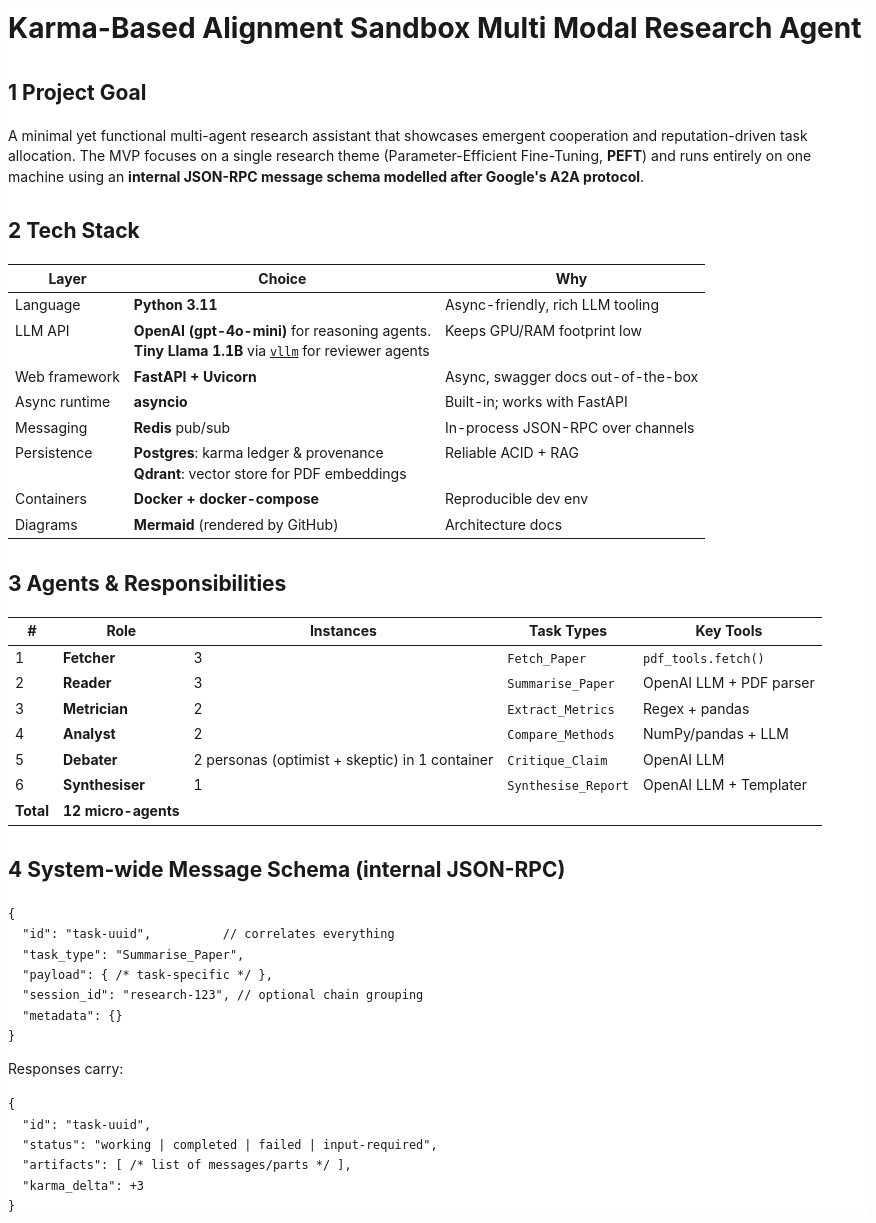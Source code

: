 # Karma-Based Alignment Sandbox Multi Modal Research Agent 

## 1  Project Goal
A minimal yet functional multi-agent research assistant that showcases emergent cooperation and reputation-driven task allocation. The MVP focuses on a single research theme (Parameter-Efficient Fine-Tuning, **PEFT**) and runs entirely on one machine using an **internal JSON-RPC message schema modelled after Google's A2A protocol**.

## 2  Tech Stack
| Layer | Choice | Why |
|-------|--------|-----|
| Language | **Python 3.11** | Async-friendly, rich LLM tooling |
| LLM API | **OpenAI (gpt-4o-mini)** for reasoning agents.<br>**Tiny Llama 1.1B** via [`vllm`](https://github.com/vllm-project/vllm) for reviewer agents | Keeps GPU/RAM footprint low |
| Web framework | **FastAPI + Uvicorn** | Async, swagger docs out-of-the-box |
| Async runtime | **asyncio** | Built-in; works with FastAPI |
| Messaging | **Redis** pub/sub | In-process JSON-RPC over channels |
| Persistence | **Postgres**: karma ledger & provenance<br>**Qdrant**: vector store for PDF embeddings | Reliable ACID + RAG |
| Containers | **Docker + docker-compose** | Reproducible dev env |
| Diagrams | **Mermaid** (rendered by GitHub) | Architecture docs |

## 3  Agents & Responsibilities
| # | Role          | Instances | Task Types         | Key Tools |
|---|---------------|-----------|--------------------|-----------|
| 1 | **Fetcher**   | 3         | `Fetch_Paper`      | `pdf_tools.fetch()` |
| 2 | **Reader**    | 3         | `Summarise_Paper`  | OpenAI LLM + PDF parser |
| 3 | **Metrician** | 2         | `Extract_Metrics`  | Regex + pandas |
| 4 | **Analyst**   | 2         | `Compare_Methods`  | NumPy/pandas + LLM |
| 5 | **Debater**   | 2 personas (optimist + skeptic) in 1 container | `Critique_Claim`   | OpenAI LLM |
| 6 | **Synthesiser** | 1       | `Synthesise_Report` | OpenAI LLM + Templater |
| **Total** | **12 micro-agents** |

## 4  System-wide Message Schema (internal JSON-RPC)
```jsonc
{
  "id": "task-uuid",          // correlates everything
  "task_type": "Summarise_Paper",
  "payload": { /* task-specific */ },
  "session_id": "research-123", // optional chain grouping
  "metadata": {}
}
```
Responses carry:
```jsonc
{
  "id": "task-uuid",
  "status": "working | completed | failed | input-required",
  "artifacts": [ /* list of messages/parts */ ],
  "karma_delta": +3
}
```